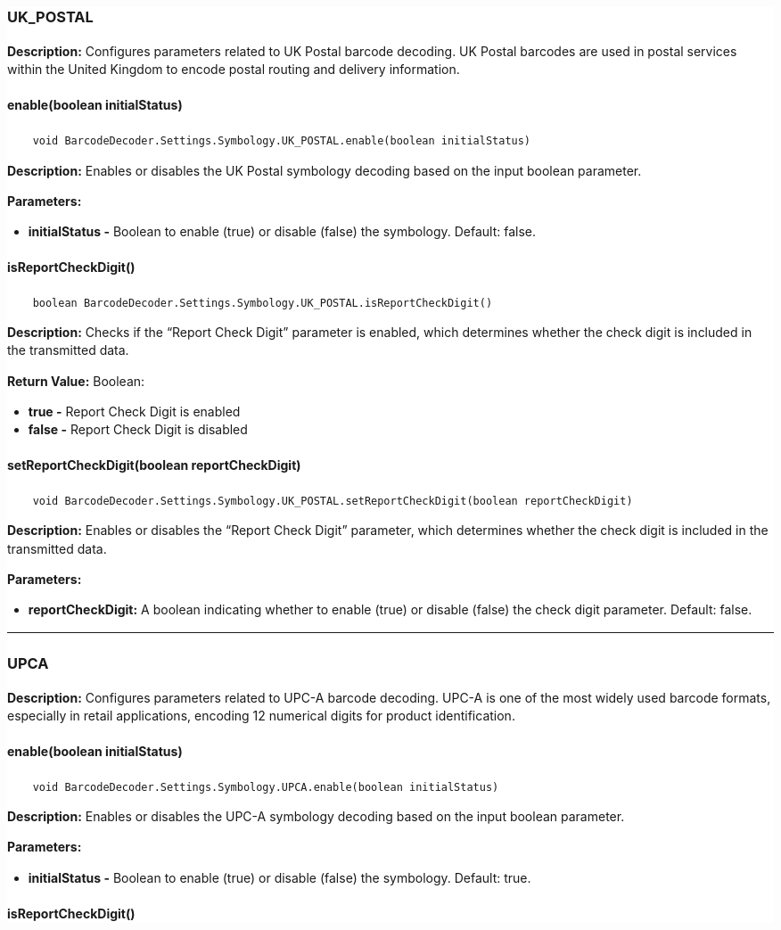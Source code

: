
### UK_POSTAL

**Description:** Configures parameters related to UK Postal barcode decoding. UK Postal barcodes are used in postal services within the United Kingdom to encode postal routing and delivery information.

#### enable(boolean initialStatus)

        void BarcodeDecoder.Settings.Symbology.UK_POSTAL.enable(boolean initialStatus) 

**Description:** Enables or disables the UK Postal symbology decoding based on the input boolean parameter.	

**Parameters:**
- **initialStatus -** Boolean to enable (true) or disable (false) the symbology. Default: false.

#### isReportCheckDigit()

        boolean BarcodeDecoder.Settings.Symbology.UK_POSTAL.isReportCheckDigit()

**Description:** Checks if the “Report Check Digit” parameter is enabled, which determines whether the check digit is included in the transmitted data.	 

**Return Value:** Boolean:
- **true -** Report Check Digit is enabled
- **false -** Report Check Digit is disabled

#### setReportCheckDigit(boolean reportCheckDigit)

        void BarcodeDecoder.Settings.Symbology.UK_POSTAL.setReportCheckDigit(boolean reportCheckDigit)

**Description:** Enables or disables the “Report Check Digit” parameter, which determines whether the check digit is included in the transmitted data.	 

**Parameters:**
- **reportCheckDigit:** A boolean indicating whether to enable (true) or disable (false) the check digit parameter. Default: false.

---

### UPCA

**Description:** Configures parameters related to UPC-A barcode decoding. UPC-A is one of the most widely used barcode formats, especially in retail applications, encoding 12 numerical digits for product identification. 

#### enable(boolean initialStatus)

        void BarcodeDecoder.Settings.Symbology.UPCA.enable(boolean initialStatus)

**Description:** Enables or disables the UPC-A symbology decoding based on the input boolean parameter.

**Parameters:**
- **initialStatus -** Boolean to enable (true) or disable (false) the symbology. Default: true.

#### isReportCheckDigit()
